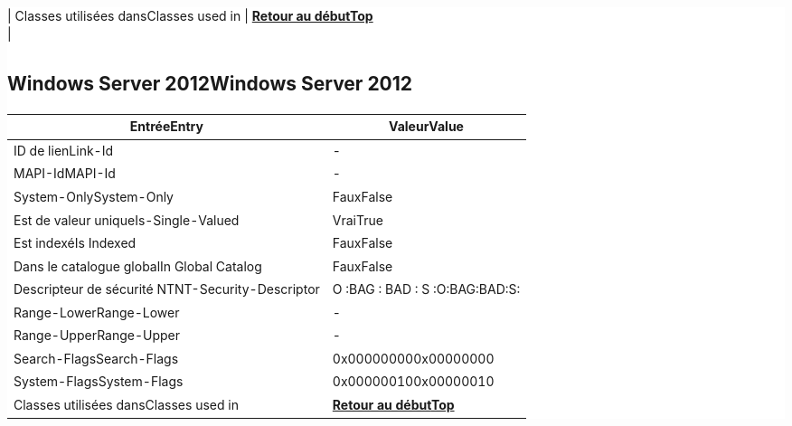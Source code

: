 | <span data-ttu-id="fea12-266">Classes utilisées dans</span><span class="sxs-lookup"><span data-stu-id="fea12-266">Classes used in</span></span>        | [<span data-ttu-id="fea12-267">**Retour au début**</span><span class="sxs-lookup"><span data-stu-id="fea12-267">**Top**</span></span>](c-top.md)<br/> |



## <a name="windows-server-2012"></a><span data-ttu-id="fea12-268">Windows Server 2012</span><span class="sxs-lookup"><span data-stu-id="fea12-268">Windows Server 2012</span></span>



| <span data-ttu-id="fea12-269">Entrée</span><span class="sxs-lookup"><span data-stu-id="fea12-269">Entry</span></span> | <span data-ttu-id="fea12-270">Valeur</span><span class="sxs-lookup"><span data-stu-id="fea12-270">Value</span></span> |
|------------------------|---------------------------------|
| <span data-ttu-id="fea12-271">ID de lien</span><span class="sxs-lookup"><span data-stu-id="fea12-271">Link-Id</span></span>                | \-                              |
| <span data-ttu-id="fea12-272">MAPI-Id</span><span class="sxs-lookup"><span data-stu-id="fea12-272">MAPI-Id</span></span>                | \-                              |
| <span data-ttu-id="fea12-273">System-Only</span><span class="sxs-lookup"><span data-stu-id="fea12-273">System-Only</span></span>            | <span data-ttu-id="fea12-274">Faux</span><span class="sxs-lookup"><span data-stu-id="fea12-274">False</span></span>                           |
| <span data-ttu-id="fea12-275">Est de valeur unique</span><span class="sxs-lookup"><span data-stu-id="fea12-275">Is-Single-Valued</span></span>       | <span data-ttu-id="fea12-276">Vrai</span><span class="sxs-lookup"><span data-stu-id="fea12-276">True</span></span>                            |
| <span data-ttu-id="fea12-277">Est indexé</span><span class="sxs-lookup"><span data-stu-id="fea12-277">Is Indexed</span></span>             | <span data-ttu-id="fea12-278">Faux</span><span class="sxs-lookup"><span data-stu-id="fea12-278">False</span></span>                           |
| <span data-ttu-id="fea12-279">Dans le catalogue global</span><span class="sxs-lookup"><span data-stu-id="fea12-279">In Global Catalog</span></span>      | <span data-ttu-id="fea12-280">Faux</span><span class="sxs-lookup"><span data-stu-id="fea12-280">False</span></span>                           |
| <span data-ttu-id="fea12-281">Descripteur de sécurité NT</span><span class="sxs-lookup"><span data-stu-id="fea12-281">NT-Security-Descriptor</span></span> | <span data-ttu-id="fea12-282">O :BAG : BAD : S :</span><span class="sxs-lookup"><span data-stu-id="fea12-282">O:BAG:BAD:S:</span></span>                    |
| <span data-ttu-id="fea12-283">Range-Lower</span><span class="sxs-lookup"><span data-stu-id="fea12-283">Range-Lower</span></span>            | \-                              |
| <span data-ttu-id="fea12-284">Range-Upper</span><span class="sxs-lookup"><span data-stu-id="fea12-284">Range-Upper</span></span>            | \-                              |
| <span data-ttu-id="fea12-285">Search-Flags</span><span class="sxs-lookup"><span data-stu-id="fea12-285">Search-Flags</span></span>           | <span data-ttu-id="fea12-286">0x00000000</span><span class="sxs-lookup"><span data-stu-id="fea12-286">0x00000000</span></span>                      |
| <span data-ttu-id="fea12-287">System-Flags</span><span class="sxs-lookup"><span data-stu-id="fea12-287">System-Flags</span></span>           | <span data-ttu-id="fea12-288">0x00000010</span><span class="sxs-lookup"><span data-stu-id="fea12-288">0x00000010</span></span>                      |
| <span data-ttu-id="fea12-289">Classes utilisées dans</span><span class="sxs-lookup"><span data-stu-id="fea12-289">Classes used in</span></span>        | [<span data-ttu-id="fea12-290">**Retour au début**</span><span class="sxs-lookup"><span data-stu-id="fea12-290">**Top**</span></span>](c-top.md)<br/> |



 

 





